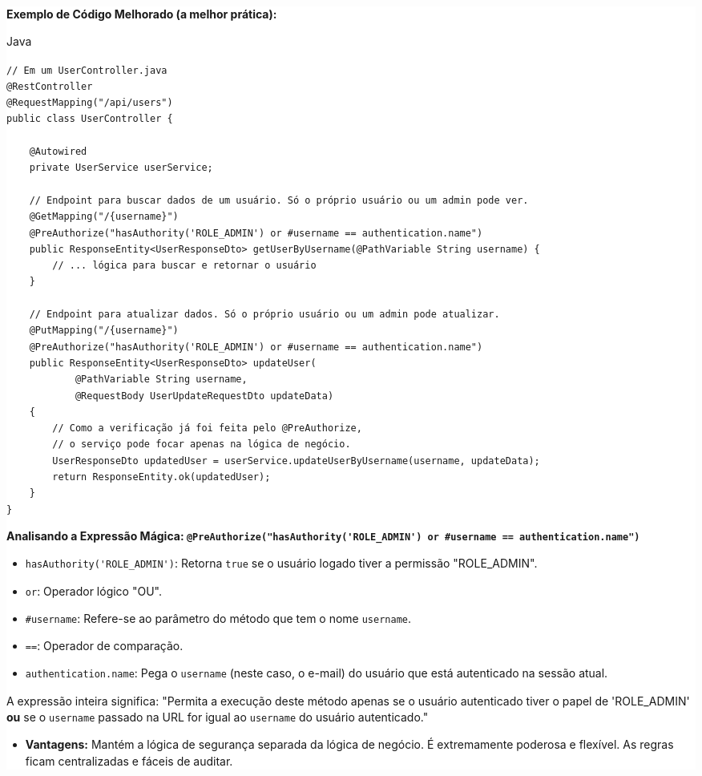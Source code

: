 **Exemplo de Código Melhorado (a melhor prática):**

Java

```
// Em um UserController.java
@RestController
@RequestMapping("/api/users")
public class UserController {

    @Autowired
    private UserService userService;

    // Endpoint para buscar dados de um usuário. Só o próprio usuário ou um admin pode ver.
    @GetMapping("/{username}")
    @PreAuthorize("hasAuthority('ROLE_ADMIN') or #username == authentication.name")
    public ResponseEntity<UserResponseDto> getUserByUsername(@PathVariable String username) {
        // ... lógica para buscar e retornar o usuário
    }

    // Endpoint para atualizar dados. Só o próprio usuário ou um admin pode atualizar.
    @PutMapping("/{username}")
    @PreAuthorize("hasAuthority('ROLE_ADMIN') or #username == authentication.name")
    public ResponseEntity<UserResponseDto> updateUser(
            @PathVariable String username, 
            @RequestBody UserUpdateRequestDto updateData) 
    {
        // Como a verificação já foi feita pelo @PreAuthorize,
        // o serviço pode focar apenas na lógica de negócio.
        UserResponseDto updatedUser = userService.updateUserByUsername(username, updateData);
        return ResponseEntity.ok(updatedUser);
    }
}
```

**Analisando a Expressão Mágica: `@PreAuthorize("hasAuthority('ROLE_ADMIN') or #username == authentication.name")`**

- `hasAuthority('ROLE_ADMIN')`: Retorna `true` se o usuário logado tiver a permissão "ROLE_ADMIN".
    
- `or`: Operador lógico "OU".
    
- `#username`: Refere-se ao parâmetro do método que tem o nome `username`.
    
- `==`: Operador de comparação.
    
- `authentication.name`: Pega o `username` (neste caso, o e-mail) do usuário que está autenticado na sessão atual.
    

A expressão inteira significa: "Permita a execução deste método apenas se o usuário autenticado tiver o papel de 'ROLE_ADMIN' **ou** se o `username` passado na URL for igual ao `username` do usuário autenticado."

- **Vantagens:** Mantém a lógica de segurança separada da lógica de negócio. É extremamente poderosa e flexível. As regras ficam centralizadas e fáceis de auditar.
    